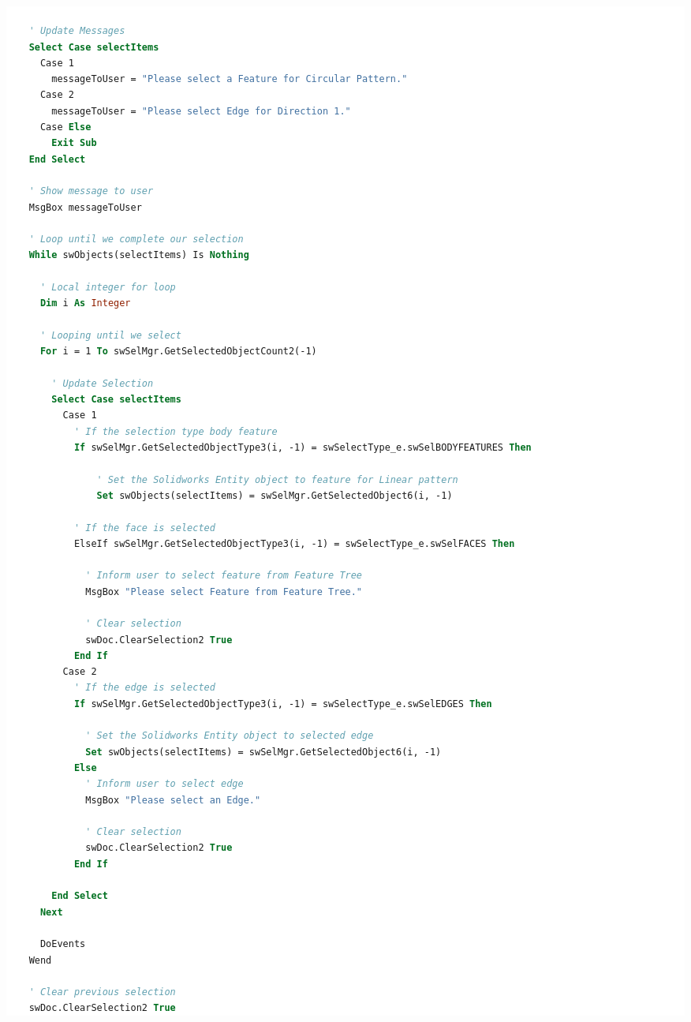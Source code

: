 ```vb showlinenumbers showLineNumbers

    ' Update Messages
    Select Case selectItems
      Case 1
        messageToUser = "Please select a Feature for Circular Pattern."
      Case 2
        messageToUser = "Please select Edge for Direction 1."
      Case Else
        Exit Sub
    End Select
  
    ' Show message to user
    MsgBox messageToUser
      
    ' Loop until we complete our selection
    While swObjects(selectItems) Is Nothing
        
      ' Local integer for loop
      Dim i As Integer
      
      ' Looping until we select
      For i = 1 To swSelMgr.GetSelectedObjectCount2(-1)
          
        ' Update Selection
        Select Case selectItems
          Case 1
            ' If the selection type body feature
            If swSelMgr.GetSelectedObjectType3(i, -1) = swSelectType_e.swSelBODYFEATURES Then
                
                ' Set the Solidworks Entity object to feature for Linear pattern
                Set swObjects(selectItems) = swSelMgr.GetSelectedObject6(i, -1)
                
            ' If the face is selected
            ElseIf swSelMgr.GetSelectedObjectType3(i, -1) = swSelectType_e.swSelFACES Then
 
              ' Inform user to select feature from Feature Tree
              MsgBox "Please select Feature from Feature Tree."

              ' Clear selection
              swDoc.ClearSelection2 True
            End If
          Case 2
            ' If the edge is selected
            If swSelMgr.GetSelectedObjectType3(i, -1) = swSelectType_e.swSelEDGES Then
                
              ' Set the Solidworks Entity object to selected edge
              Set swObjects(selectItems) = swSelMgr.GetSelectedObject6(i, -1)
            Else
              ' Inform user to select edge
              MsgBox "Please select an Edge."

              ' Clear selection
              swDoc.ClearSelection2 True
            End If

        End Select
      Next
      
      DoEvents
    Wend
    
    ' Clear previous selection
    swDoc.ClearSelection2 True
```
